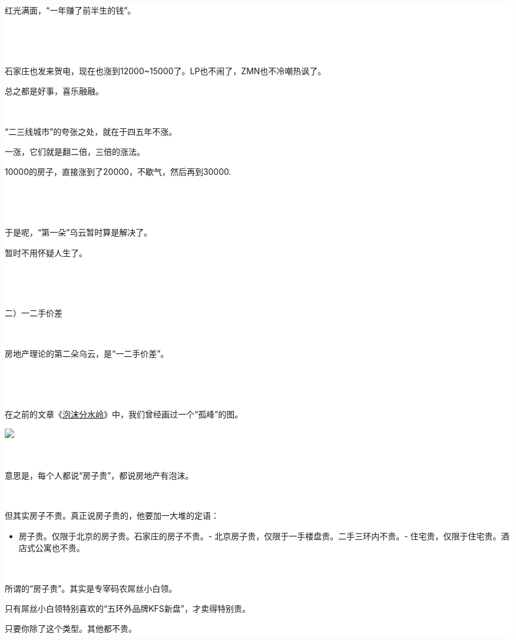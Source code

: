 红光满面，“一年赚了前半生的钱”。

&nbsp;

&nbsp;

石家庄也发来贺电，现在也涨到12000~15000了。LP也不闹了，ZMN也不冷嘲热讽了。

总之都是好事，喜乐融融。

&nbsp;

“二三线城市”的夸张之处，就在于四五年不涨。

一涨，它们就是翻二倍，三倍的涨法。

10000的房子，直接涨到了20000，不歇气，然后再到30000.

&nbsp;

&nbsp;

于是呢，“第一朵”乌云暂时算是解决了。

暂时不用怀疑人生了。

&nbsp;

&nbsp;



二）一二手价差

&nbsp;

房地产理论的第二朵乌云，是“一二手价差”。

&nbsp;

&nbsp;

在之前的文章《[泡沫分水岭](http://mp.weixin.qq.com/s?__biz=MzAxNTMxMTc0MA==&amp;mid=2651014645&amp;idx=1&amp;sn=33bb9bb2ab1c2576cf001e84d8255aaa&amp;scene=21#wechat_redirect)》中，我们曾经画过一个“孤峰”的图。

<img data-s="300,640" data-type="jpeg" src="http://mmbiz.qpic.cn/mmbiz/Ok4hZ0tV6r4qFyvC4L64WzfAiaxYJXVfeovlcyorqkJFrxfcDo3AtiaBXJ39OkzGGLNyOWicgH0ep4Joibua8COHlw/0?wx_fmt=jpeg" data-ratio="0.5247657295850067" data-w="747"/>

&nbsp;

意思是，每个人都说“房子贵”，都说房地产有泡沫。

&nbsp;

但其实房子不贵。真正说房子贵的，他要加一大堆的定语：
- 房子贵。仅限于北京的房子贵。石家庄的房子不贵。- 北京房子贵，仅限于一手楼盘贵。二手三环内不贵。- 住宅贵，仅限于住宅贵。酒店式公寓也不贵。
&nbsp;

&nbsp;

所谓的“房子贵”。其实是专宰码农屌丝小白领。

只有屌丝小白领特别喜欢的“五环外品牌KFS新盘”，才卖得特别贵。

只要你除了这个类型。其他都不贵。

